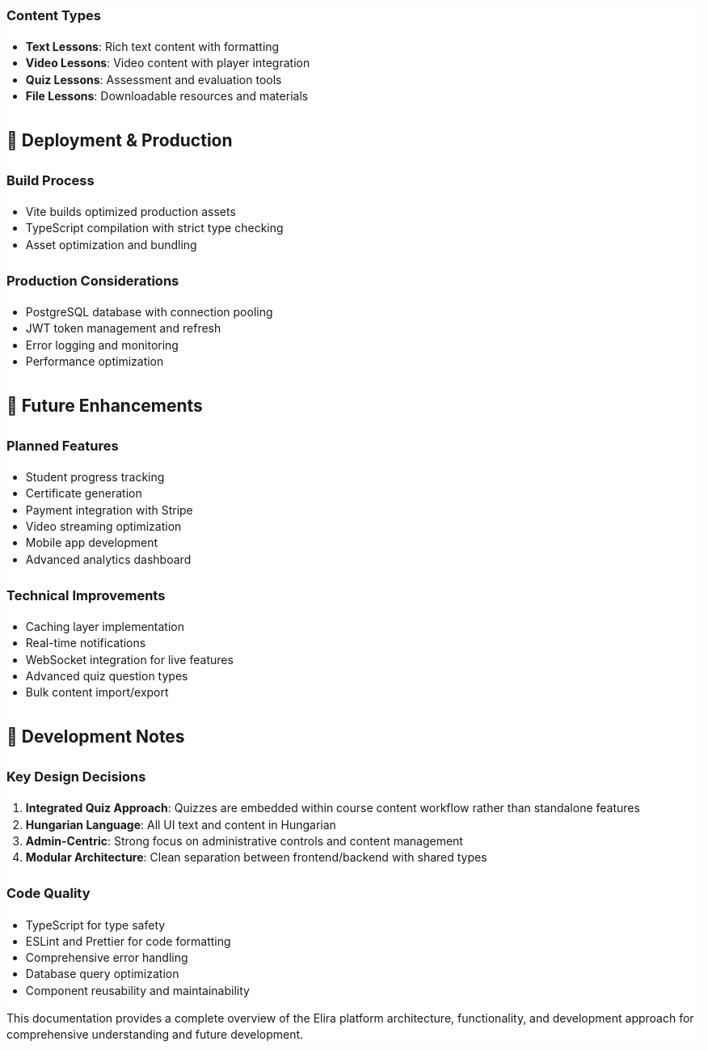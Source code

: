 ### Content Types
- **Text Lessons**: Rich text content with formatting
- **Video Lessons**: Video content with player integration
- **Quiz Lessons**: Assessment and evaluation tools
- **File Lessons**: Downloadable resources and materials

## 🚀 Deployment & Production

### Build Process
- Vite builds optimized production assets
- TypeScript compilation with strict type checking
- Asset optimization and bundling

### Production Considerations
- PostgreSQL database with connection pooling
- JWT token management and refresh
- Error logging and monitoring
- Performance optimization

## 🔮 Future Enhancements

### Planned Features
- Student progress tracking
- Certificate generation
- Payment integration with Stripe
- Video streaming optimization
- Mobile app development
- Advanced analytics dashboard

### Technical Improvements
- Caching layer implementation
- Real-time notifications
- WebSocket integration for live features
- Advanced quiz question types
- Bulk content import/export

## 📝 Development Notes

### Key Design Decisions
1. **Integrated Quiz Approach**: Quizzes are embedded within course content workflow rather than standalone features
2. **Hungarian Language**: All UI text and content in Hungarian
3. **Admin-Centric**: Strong focus on administrative controls and content management
4. **Modular Architecture**: Clean separation between frontend/backend with shared types

### Code Quality
- TypeScript for type safety
- ESLint and Prettier for code formatting
- Comprehensive error handling
- Database query optimization
- Component reusability and maintainability

This documentation provides a complete overview of the Elira platform architecture, functionality, and development approach for comprehensive understanding and future development.